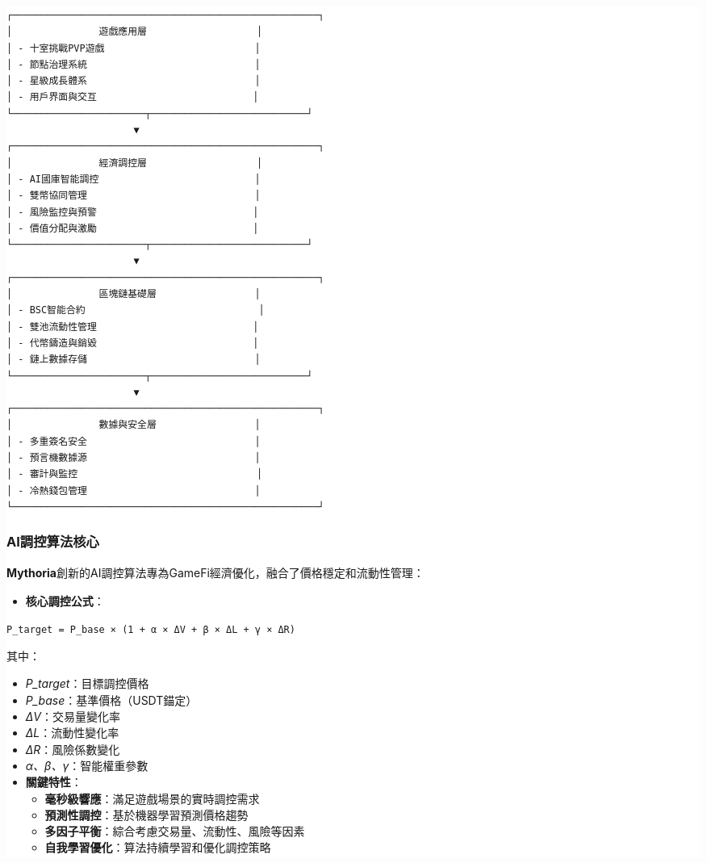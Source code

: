 ```
┌─────────────────────────────────────────────────────┐
│               遊戲應用層                   │
│ - 十室挑戰PVP遊戲                          │
│ - 節點治理系統                             │
│ - 星級成長體系                             │
│ - 用戶界面與交互                           │
└───────────────────────┬───────────────────────────┘
                      ▼
┌─────────────────────────────────────────────────────┐
│               經濟調控層                   │
│ - AI國庫智能調控                           │
│ - 雙幣協同管理                             │
│ - 風險監控與預警                           │
│ - 價值分配與激勵                           │
└───────────────────────┬───────────────────────────┘
                      ▼
┌─────────────────────────────────────────────────────┐
│               區塊鏈基礎層                 │
│ - BSC智能合約                              │
│ - 雙池流動性管理                           │
│ - 代幣鑄造與銷毀                           │
│ - 鏈上數據存儲                             │
└───────────────────────┬───────────────────────────┘
                      ▼
┌─────────────────────────────────────────────────────┐
│               數據與安全層                 │
│ - 多重簽名安全                             │
│ - 預言機數據源                             │
│ - 審計與監控                               │
│ - 冷熱錢包管理                             │
└─────────────────────────────────────────────────────┘
```

### **AI調控算法核心**

**Mythoria**創新的AI調控算法專為GameFi經濟優化，融合了價格穩定和流動性管理：

* **核心調控公式**：

```
P_target = P_base × (1 + α × ΔV + β × ΔL + γ × ΔR)
```

其中：

* _P\_target_：目標調控價格
* _P\_base_：基準價格（USDT錨定）
* _ΔV_：交易量變化率
* _ΔL_：流動性變化率
* _ΔR_：風險係數變化
* _α、β、γ_：智能權重參數
* **關鍵特性**：
  * **毫秒級響應**：滿足遊戲場景的實時調控需求
  * **預測性調控**：基於機器學習預測價格趨勢
  * **多因子平衡**：綜合考慮交易量、流動性、風險等因素
  * **自我學習優化**：算法持續學習和優化調控策略
